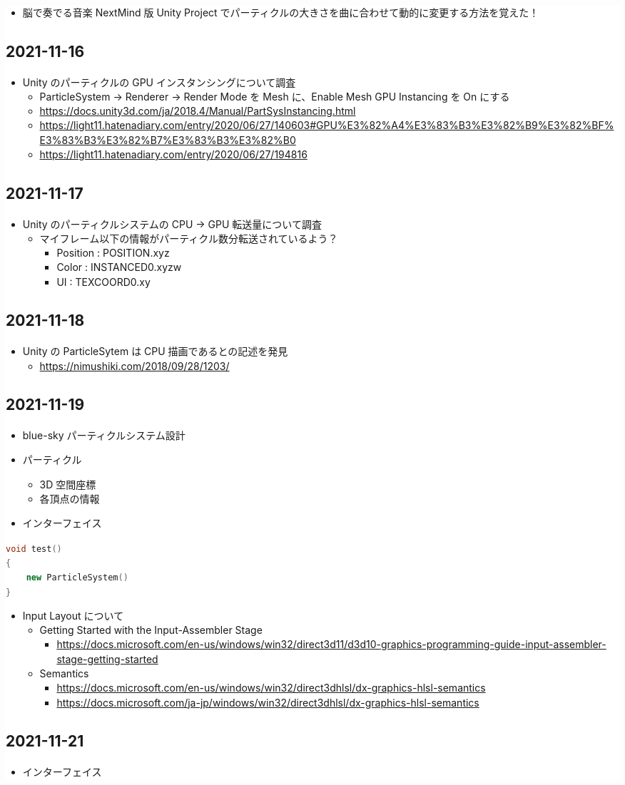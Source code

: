 * 脳で奏でる音楽 NextMind 版 Unity Project でパーティクルの大きさを曲に合わせて動的に変更する方法を覚えた！

## 2021-11-16

* Unity のパーティクルの GPU インスタンシングについて調査
    * ParticleSystem -> Renderer -> Render Mode を Mesh に、Enable Mesh GPU Instancing を On にする
    * https://docs.unity3d.com/ja/2018.4/Manual/PartSysInstancing.html
    * https://light11.hatenadiary.com/entry/2020/06/27/140603#GPU%E3%82%A4%E3%83%B3%E3%82%B9%E3%82%BF%E3%83%B3%E3%82%B7%E3%83%B3%E3%82%B0
    * https://light11.hatenadiary.com/entry/2020/06/27/194816

## 2021-11-17

* Unity のパーティクルシステムの CPU -> GPU 転送量について調査
    * マイフレーム以下の情報がパーティクル数分転送されているよう？
        * Position : POSITION.xyz
        * Color : INSTANCED0.xyzw
        * UI : TEXCOORD0.xy

## 2021-11-18

* Unity の ParticleSytem は CPU 描画であるとの記述を発見
    * https://nimushiki.com/2018/09/28/1203/

## 2021-11-19

* blue-sky パーティクルシステム設計
* パーティクル
    * 3D 空間座標
    * 各頂点の情報

* インターフェイス

```c++
void test()
{
    new ParticleSystem()
}
```

* Input Layout について
    * Getting Started with the Input-Assembler Stage
        * https://docs.microsoft.com/en-us/windows/win32/direct3d11/d3d10-graphics-programming-guide-input-assembler-stage-getting-started
    * Semantics
        * https://docs.microsoft.com/en-us/windows/win32/direct3dhlsl/dx-graphics-hlsl-semantics
        * https://docs.microsoft.com/ja-jp/windows/win32/direct3dhlsl/dx-graphics-hlsl-semantics

## 2021-11-21

* インターフェイス
